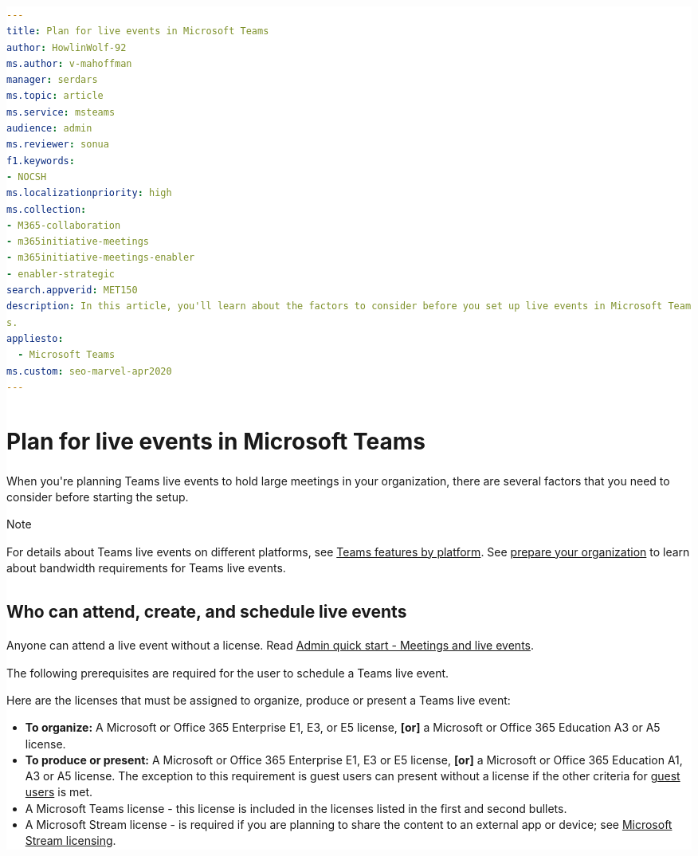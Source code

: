 ```yaml
---
title: Plan for live events in Microsoft Teams
author: HowlinWolf-92
ms.author: v-mahoffman
manager: serdars
ms.topic: article
ms.service: msteams
audience: admin
ms.reviewer: sonua
f1.keywords:
- NOCSH
ms.localizationpriority: high
ms.collection: 
- M365-collaboration
- m365initiative-meetings
- m365initiative-meetings-enabler
- enabler-strategic
search.appverid: MET150
description: In this article, you'll learn about the factors to consider before you set up live events in Microsoft Teams.
appliesto: 
  - Microsoft Teams
ms.custom: seo-marvel-apr2020
---
```


# Plan for live events in Microsoft Teams

When you're planning Teams live events to hold large meetings in your organization, there are several factors that you need to consider before starting the setup.

> [!Note]
> For details about Teams live events on different platforms, see [Teams features by platform](https://support.microsoft.com/office/teams-features-by-platform-debe7ff4-7db4-4138-b7d0-fcc276f392d3). See [prepare your organization](../prepare-network.md) to learn about bandwidth requirements for Teams live events.

## Who can attend, create, and schedule live events

Anyone can attend a live event without a license. Read [Admin quick start - Meetings and live events](../quick-start-meetings-live-events.md).

The following prerequisites are required for the user to schedule a Teams live event.

Here are the licenses that must be assigned to organize, produce or present a Teams live event:  

- **To organize:** A Microsoft or Office 365 Enterprise E1, E3, or E5 license, **[or]** a Microsoft or Office 365 Education A3 or A5 license. 
- **To produce or present:** A Microsoft or Office 365 Enterprise E1, E3 or E5 license, **[or]** a Microsoft or Office 365 Education A1, A3 or A5 license. The exception to this requirement is guest users can present without a license if the other criteria for [guest users](plan-for-teams-live-events.md#guest-to-present) is met.
- A Microsoft Teams license - this license is included in the licenses listed in the first and second bullets.
- A Microsoft Stream license - is required if you are planning to share the content to an external app or device; see [Microsoft Stream licensing](/stream/license-overview).
